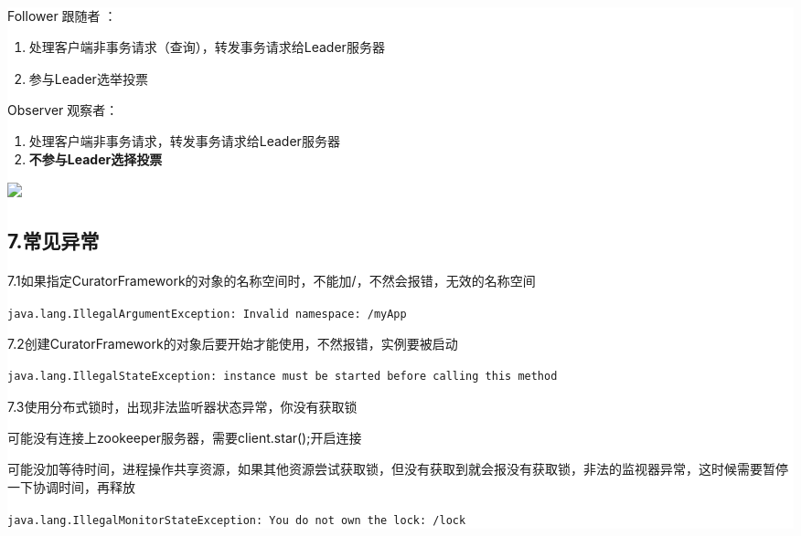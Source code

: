 Follower 跟随者 ：

1. 处理客户端非事务请求（查询），转发事务请求给Leader服务器

2. 参与Leader选举投票

Observer 观察者：

1. 处理客户端非事务请求，转发事务请求给Leader服务器
2. **不参与Leader选择投票**

![](https://raw.githubusercontent.com/pvisanhash/PicSiteRepo1/main/note/img/202210042259679.png)

## 7.常见异常

7.1如果指定CuratorFramework的对象的名称空间时，不能加/，不然会报错，无效的名称空间

```properties
java.lang.IllegalArgumentException: Invalid namespace: /myApp
```

7.2创建CuratorFramework的对象后要开始才能使用，不然报错，实例要被启动

```bm properties
java.lang.IllegalStateException: instance must be started before calling this method
```

7.3使用分布式锁时，出现非法监听器状态异常，你没有获取锁

可能没有连接上zookeeper服务器，需要client.star();开启连接

可能没加等待时间，进程操作共享资源，如果其他资源尝试获取锁，但没有获取到就会报没有获取锁，非法的监视器异常，这时候需要暂停一下协调时间，再释放

```properties
java.lang.IllegalMonitorStateException: You do not own the lock: /lock
```

